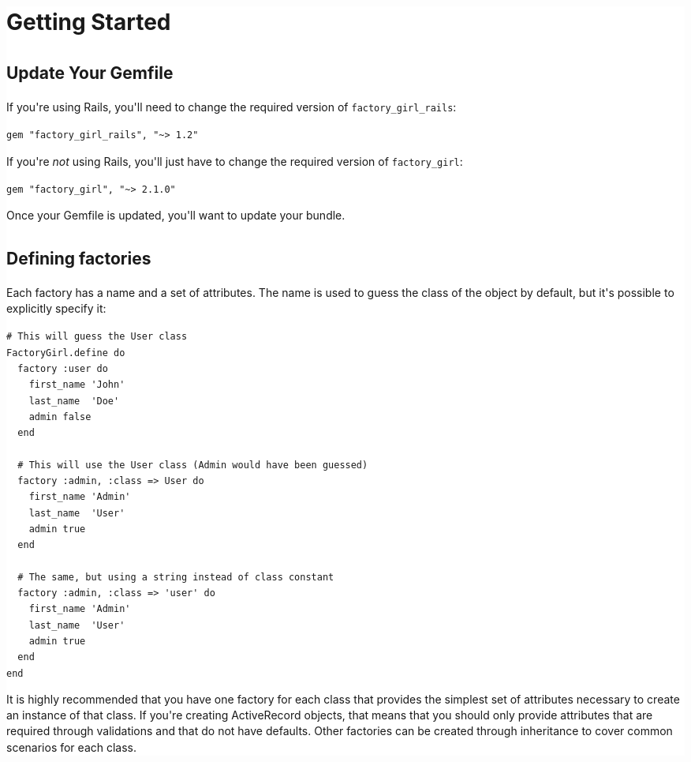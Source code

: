   <div id="readme" class="blob instapaper_body">
    <div class="wikistyle"><h1>Getting Started</h1>

<h2>Update Your Gemfile</h2>

<p>If you're using Rails, you'll need to change the required version of <code>factory_girl_rails</code>:</p>

<pre><code>gem "factory_girl_rails", "~&gt; 1.2"
</code></pre>

<p>If you're <em>not</em> using Rails, you'll just have to change the required version of <code>factory_girl</code>:</p>

<pre><code>gem "factory_girl", "~&gt; 2.1.0"
</code></pre>

<p>Once your Gemfile is updated, you'll want to update your bundle.</p>

<h2>Defining factories</h2>

<p>Each factory has a name and a set of attributes. The name is used to guess the class of the object by default, but it's possible to explicitly specify it:</p>

<pre><code># This will guess the User class
FactoryGirl.define do
  factory :user do
    first_name 'John'
    last_name  'Doe'
    admin false
  end

  # This will use the User class (Admin would have been guessed)
  factory :admin, :class =&gt; User do
    first_name 'Admin'
    last_name  'User'
    admin true
  end

  # The same, but using a string instead of class constant
  factory :admin, :class =&gt; 'user' do
    first_name 'Admin'
    last_name  'User'
    admin true
  end
end
</code></pre>

<p>It is highly recommended that you have one factory for each class that provides the simplest set of attributes necessary to create an instance of that class. If you're creating ActiveRecord objects, that means that you should only provide attributes that are required through validations and that do not have defaults. Other factories can be created through inheritance to cover common scenarios for each class.</p>
